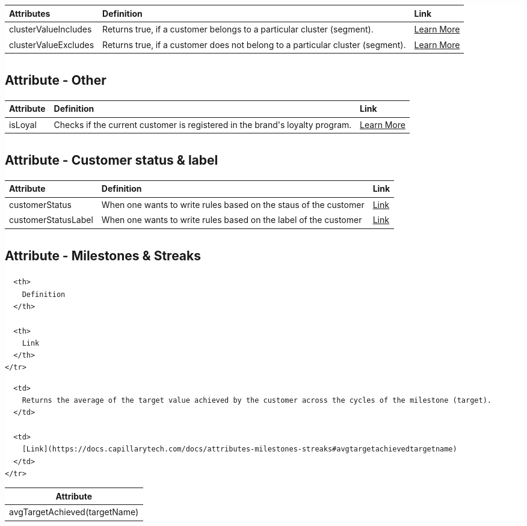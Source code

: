 | Attributes           | Definition                                                                     | Link                                                                                                |
| :------------------- | :----------------------------------------------------------------------------- | :-------------------------------------------------------------------------------------------------- |
| clusterValueIncludes | Returns true, if a customer belongs to a particular cluster (segment).         | [Learn More](https://docs.capillarytech.com/docs/user-segment-ei-attributes#cluster-value-includes) |
| clusterValueExcludes | Returns true, if a customer does not belong to a particular cluster (segment). | [Learn More](https://docs.capillarytech.com/docs/user-segment-ei-attributes#cluster-value-excludes) |

## Attribute - Other

| Attribute | Definition                                                                   | Link                                                                                         |
| :-------- | :--------------------------------------------------------------------------- | :------------------------------------------------------------------------------------------- |
| isLoyal   | Checks if the current customer is registered in the brand's loyalty program. | [Learn More](https://docs.capillarytech.com/docs/attributes-namefirst-namelast-name#isloyal) |

## Attribute - Customer status & label

| Attribute           | Definition                                                       | Link                                                                        |
| :------------------ | :--------------------------------------------------------------- | :-------------------------------------------------------------------------- |
| customerStatus      | When one wants to write rules based on the staus of the customer | [Link](https://docs.capillarytech.com/docs/attribute-customer-status-label) |
| customerStatusLabel | When one wants to write rules based on the label of the customer | [Link](https://docs.capillarytech.com/docs/attribute-customer-status-label) |

## Attribute - Milestones & Streaks

<Table align={["left","left","left"]}>
  <thead>
    <tr>
      <th>
        Attribute
      </th>

      <th>
        Definition
      </th>

      <th>
        Link
      </th>
    </tr>
  </thead>

  <tbody>
    <tr>
      <td>
        avgTargetAchieved(targetName)
      </td>

      <td>
        Returns the average of the target value achieved by the customer across the cycles of the milestone (target). 
      </td>

      <td>
        [Link](https://docs.capillarytech.com/docs/attributes-milestones-streaks#avgtargetachievedtargetname)
      </td>
    </tr>
